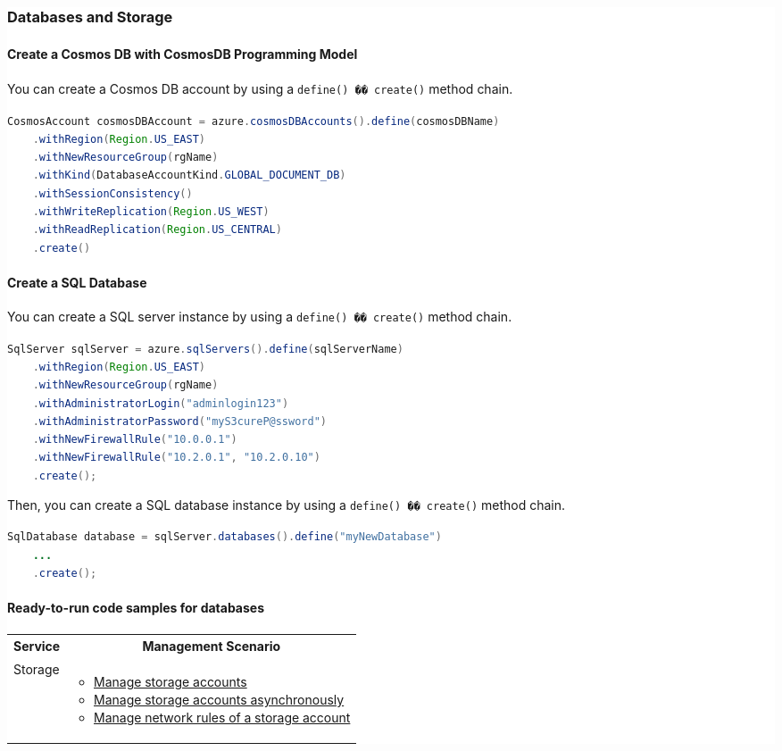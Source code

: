 ### Databases and Storage

#### Create a Cosmos DB with CosmosDB Programming Model

You can create a Cosmos DB account by using a `define() �� create()` method chain.

```java
CosmosAccount cosmosDBAccount = azure.cosmosDBAccounts().define(cosmosDBName)
	.withRegion(Region.US_EAST)
	.withNewResourceGroup(rgName)
	.withKind(DatabaseAccountKind.GLOBAL_DOCUMENT_DB)
	.withSessionConsistency()
	.withWriteReplication(Region.US_WEST)
	.withReadReplication(Region.US_CENTRAL)
	.create()
```

#### Create a SQL Database

You can create a SQL server instance by using a `define() �� create()` method chain.

```java
SqlServer sqlServer = azure.sqlServers().define(sqlServerName)
    .withRegion(Region.US_EAST)
    .withNewResourceGroup(rgName)
    .withAdministratorLogin("adminlogin123")
    .withAdministratorPassword("myS3cureP@ssword")
    .withNewFirewallRule("10.0.0.1")
    .withNewFirewallRule("10.2.0.1", "10.2.0.10")
    .create();
```

Then, you can create a SQL database instance by using a `define() �� create()` method chain.

```java
SqlDatabase database = sqlServer.databases().define("myNewDatabase")
	...
    .create();
```

#### Ready-to-run code samples for databases

<table>
  <tr>
    <th>Service</th>
    <th>Management Scenario</th>
  </tr>

  <tr>
    <td>Storage</td>
    <td><ul style="list-style-type:circle">
<li><a href="https://github.com/Azure/azure-sdk-for-java/blob/master/sdk/management/samples/src/main/java/com/azure/management/storage/samples/ManageStorageAccount.java">Manage storage accounts</a></li>
<li><a href="https://github.com/Azure/azure-sdk-for-java/blob/master/sdk/management/samples/src/main/java/com/azure/management/storage/samples/ManageStorageAccountAsync.java">Manage storage accounts asynchronously</a></li>
<li><a href="https://github.com/Azure/azure-sdk-for-java/blob/master/sdk/management/samples/src/main/java/com/azure/management/storage/samples/ManageStorageAccountNetworkRules.java">Manage network rules of a storage account</a></li>
</ul></td>
  </tr>
